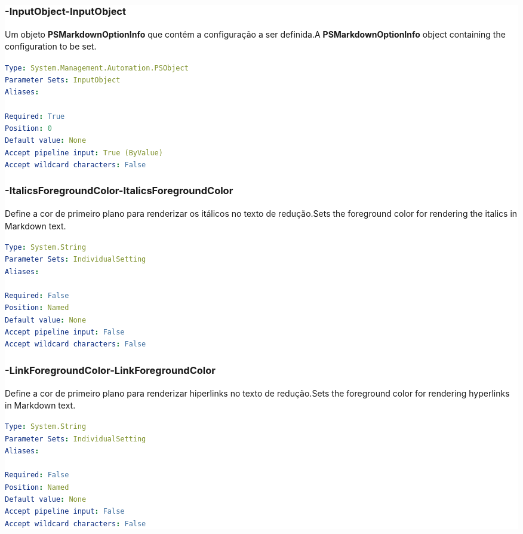 ### <span data-ttu-id="3b799-142">-InputObject</span><span class="sxs-lookup"><span data-stu-id="3b799-142">-InputObject</span></span>

<span data-ttu-id="3b799-143">Um objeto **PSMarkdownOptionInfo** que contém a configuração a ser definida.</span><span class="sxs-lookup"><span data-stu-id="3b799-143">A **PSMarkdownOptionInfo** object containing the configuration to be set.</span></span>

```yaml
Type: System.Management.Automation.PSObject
Parameter Sets: InputObject
Aliases:

Required: True
Position: 0
Default value: None
Accept pipeline input: True (ByValue)
Accept wildcard characters: False
```

### <span data-ttu-id="3b799-144">-ItalicsForegroundColor</span><span class="sxs-lookup"><span data-stu-id="3b799-144">-ItalicsForegroundColor</span></span>

<span data-ttu-id="3b799-145">Define a cor de primeiro plano para renderizar os itálicos no texto de redução.</span><span class="sxs-lookup"><span data-stu-id="3b799-145">Sets the foreground color for rendering the italics in Markdown text.</span></span>

```yaml
Type: System.String
Parameter Sets: IndividualSetting
Aliases:

Required: False
Position: Named
Default value: None
Accept pipeline input: False
Accept wildcard characters: False
```

### <span data-ttu-id="3b799-146">-LinkForegroundColor</span><span class="sxs-lookup"><span data-stu-id="3b799-146">-LinkForegroundColor</span></span>

<span data-ttu-id="3b799-147">Define a cor de primeiro plano para renderizar hiperlinks no texto de redução.</span><span class="sxs-lookup"><span data-stu-id="3b799-147">Sets the foreground color for rendering hyperlinks in Markdown text.</span></span>

```yaml
Type: System.String
Parameter Sets: IndividualSetting
Aliases:

Required: False
Position: Named
Default value: None
Accept pipeline input: False
Accept wildcard characters: False
```
